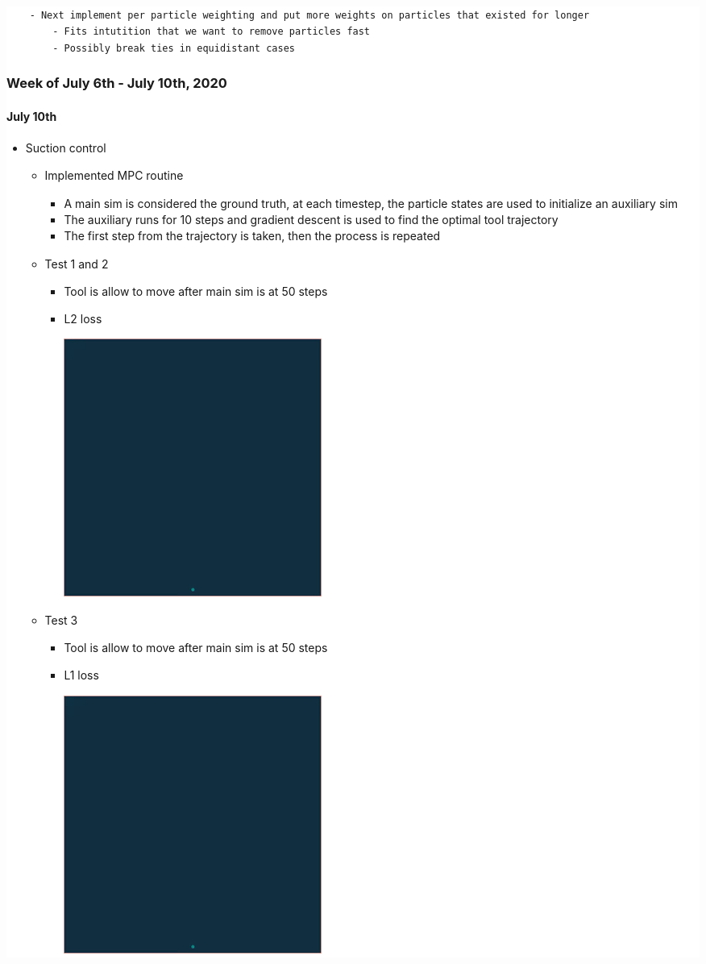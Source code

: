         - Next implement per particle weighting and put more weights on particles that existed for longer
            - Fits intutition that we want to remove particles fast
            - Possibly break ties in equidistant cases


### Week of July 6th - July 10th, 2020


#### July 10th
- Suction control
    - Implemented MPC routine
        - A main sim is considered the ground truth, at each timestep, the particle states are used to initialize an auxiliary sim
        - The auxiliary runs for 10 steps and gradient descent is used to find the optimal tool trajectory
        - The first step from the trajectory is taken, then the process is repeated
    - Test 1 and 2
        - Tool is allow to move after main sim is at 50 steps
        - L2 loss

            ![L2](viz_results/MPC/test2/out.gif)

    - Test 3
        - Tool is allow to move after main sim is at 50 steps
        - L1 loss

            ![L1](viz_results/MPC/test3/out.gif)
